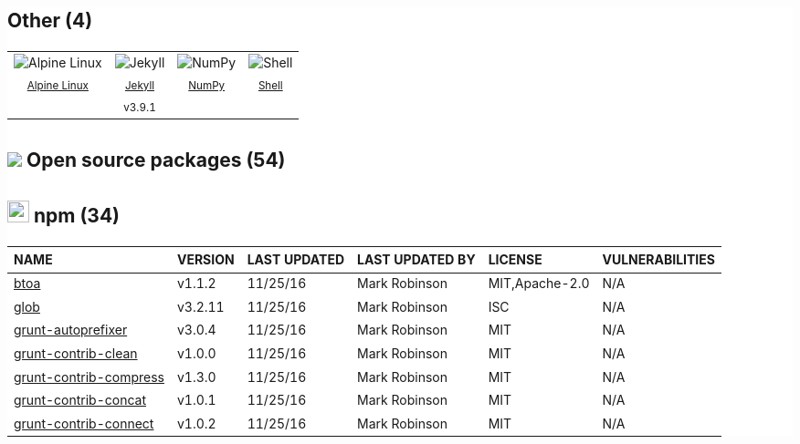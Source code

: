 </tr>
</table>

## Other (4)
<table><tr>
  <td align='center'>
  <img width='36' height='36' src='https://img.stackshare.io/service/6429/alpine_linux.png' alt='Alpine Linux'>
  <br>
  <sub><a href="https://www.alpinelinux.org/">Alpine Linux</a></sub>
  <br>
  <sub></sub>
</td>

<td align='center'>
  <img width='36' height='36' src='https://img.stackshare.io/service/1114/ad968c1615d956e800fa36494314f48c.jpeg' alt='Jekyll'>
  <br>
  <sub><a href="http://jekyllrb.com/">Jekyll</a></sub>
  <br>
  <sub>v3.9.1</sub>
</td>

<td align='center'>
  <img width='36' height='36' src='https://img.stackshare.io/service/2179/default_332f874a2edb2686f578aa6389313efcea1eec41.png' alt='NumPy'>
  <br>
  <sub><a href="http://www.numpy.org/">NumPy</a></sub>
  <br>
  <sub></sub>
</td>

<td align='center'>
  <img width='36' height='36' src='https://img.stackshare.io/service/4631/default_c2062d40130562bdc836c13dbca02d318205a962.png' alt='Shell'>
  <br>
  <sub><a href="https://en.wikipedia.org/wiki/Shell_script">Shell</a></sub>
  <br>
  <sub></sub>
</td>

</tr>
</table>


## <img src='https://img.stackshare.io/group.svg' /> Open source packages (54)</h2>

## <img width='24' height='24' src='https://img.stackshare.io/service/1120/lejvzrnlpb308aftn31u.png'/> npm (34)

|NAME|VERSION|LAST UPDATED|LAST UPDATED BY|LICENSE|VULNERABILITIES|
|:------|:------|:------|:------|:------|:------|
|[btoa](https://www.npmjs.com/btoa)|v1.1.2|11/25/16|Mark Robinson |MIT,Apache-2.0|N/A|
|[glob](https://www.npmjs.com/glob)|v3.2.11|11/25/16|Mark Robinson |ISC|N/A|
|[grunt-autoprefixer](https://www.npmjs.com/grunt-autoprefixer)|v3.0.4|11/25/16|Mark Robinson |MIT|N/A|
|[grunt-contrib-clean](https://www.npmjs.com/grunt-contrib-clean)|v1.0.0|11/25/16|Mark Robinson |MIT|N/A|
|[grunt-contrib-compress](https://www.npmjs.com/grunt-contrib-compress)|v1.3.0|11/25/16|Mark Robinson |MIT|N/A|
|[grunt-contrib-concat](https://www.npmjs.com/grunt-contrib-concat)|v1.0.1|11/25/16|Mark Robinson |MIT|N/A|
|[grunt-contrib-connect](https://www.npmjs.com/grunt-contrib-connect)|v1.0.2|11/25/16|Mark Robinson |MIT|N/A|